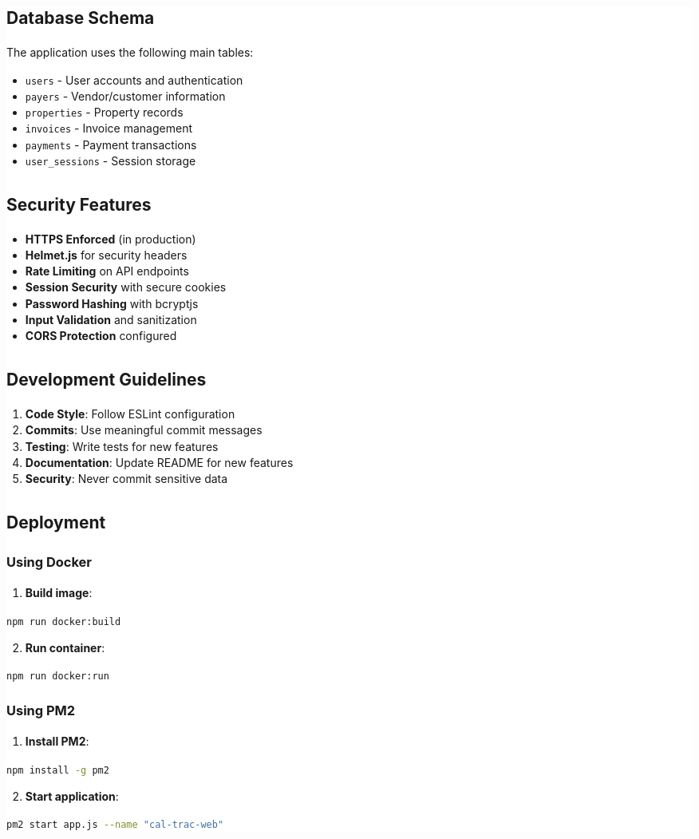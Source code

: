 ## Database Schema

The application uses the following main tables:

- `users` - User accounts and authentication
- `payers` - Vendor/customer information
- `properties` - Property records
- `invoices` - Invoice management
- `payments` - Payment transactions
- `user_sessions` - Session storage

## Security Features

- **HTTPS Enforced** (in production)
- **Helmet.js** for security headers
- **Rate Limiting** on API endpoints
- **Session Security** with secure cookies
- **Password Hashing** with bcryptjs
- **Input Validation** and sanitization
- **CORS Protection** configured

## Development Guidelines

1. **Code Style**: Follow ESLint configuration
2. **Commits**: Use meaningful commit messages
3. **Testing**: Write tests for new features
4. **Documentation**: Update README for new features
5. **Security**: Never commit sensitive data

## Deployment

### Using Docker

1. **Build image**:
```bash
npm run docker:build
```

2. **Run container**:
```bash
npm run docker:run
```

### Using PM2

1. **Install PM2**:
```bash
npm install -g pm2
```

2. **Start application**:
```bash
pm2 start app.js --name "cal-trac-web"
```
